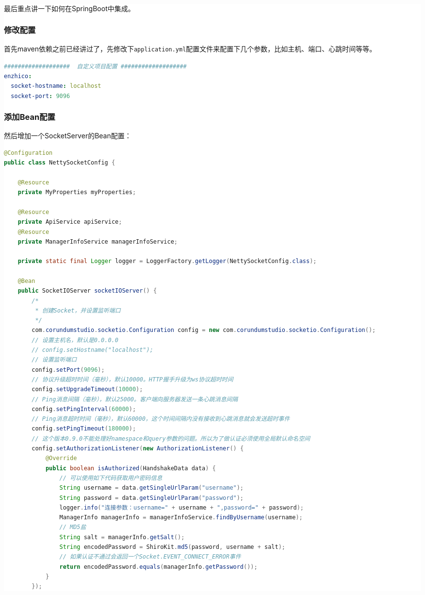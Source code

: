 最后重点讲一下如何在SpringBoot中集成。

### 修改配置

首先maven依赖之前已经讲过了，先修改下`application.yml`配置文件来配置下几个参数，比如主机、端口、心跳时间等等。

``` yml
###################  自定义项目配置 ###################
enzhico:
  socket-hostname: localhost
  socket-port: 9096
```

### 添加Bean配置

然后增加一个SocketServer的Bean配置：

``` java
@Configuration
public class NettySocketConfig {

    @Resource
    private MyProperties myProperties;

    @Resource
    private ApiService apiService;
    @Resource
    private ManagerInfoService managerInfoService;

    private static final Logger logger = LoggerFactory.getLogger(NettySocketConfig.class);

    @Bean
    public SocketIOServer socketIOServer() {
        /*
         * 创建Socket，并设置监听端口
         */
        com.corundumstudio.socketio.Configuration config = new com.corundumstudio.socketio.Configuration();
        // 设置主机名，默认是0.0.0.0
        // config.setHostname("localhost");
        // 设置监听端口
        config.setPort(9096);
        // 协议升级超时时间（毫秒），默认10000。HTTP握手升级为ws协议超时时间
        config.setUpgradeTimeout(10000);
        // Ping消息间隔（毫秒），默认25000。客户端向服务器发送一条心跳消息间隔
        config.setPingInterval(60000);
        // Ping消息超时时间（毫秒），默认60000，这个时间间隔内没有接收到心跳消息就会发送超时事件
        config.setPingTimeout(180000);
        // 这个版本0.9.0不能处理好namespace和query参数的问题。所以为了做认证必须使用全局默认命名空间
        config.setAuthorizationListener(new AuthorizationListener() {
            @Override
            public boolean isAuthorized(HandshakeData data) {
                // 可以使用如下代码获取用户密码信息
                String username = data.getSingleUrlParam("username");
                String password = data.getSingleUrlParam("password");
                logger.info("连接参数：username=" + username + ",password=" + password);
                ManagerInfo managerInfo = managerInfoService.findByUsername(username);
                // MD5盐
                String salt = managerInfo.getSalt();
                String encodedPassword = ShiroKit.md5(password, username + salt);
                // 如果认证不通过会返回一个Socket.EVENT_CONNECT_ERROR事件
                return encodedPassword.equals(managerInfo.getPassword());
            }
        });

```